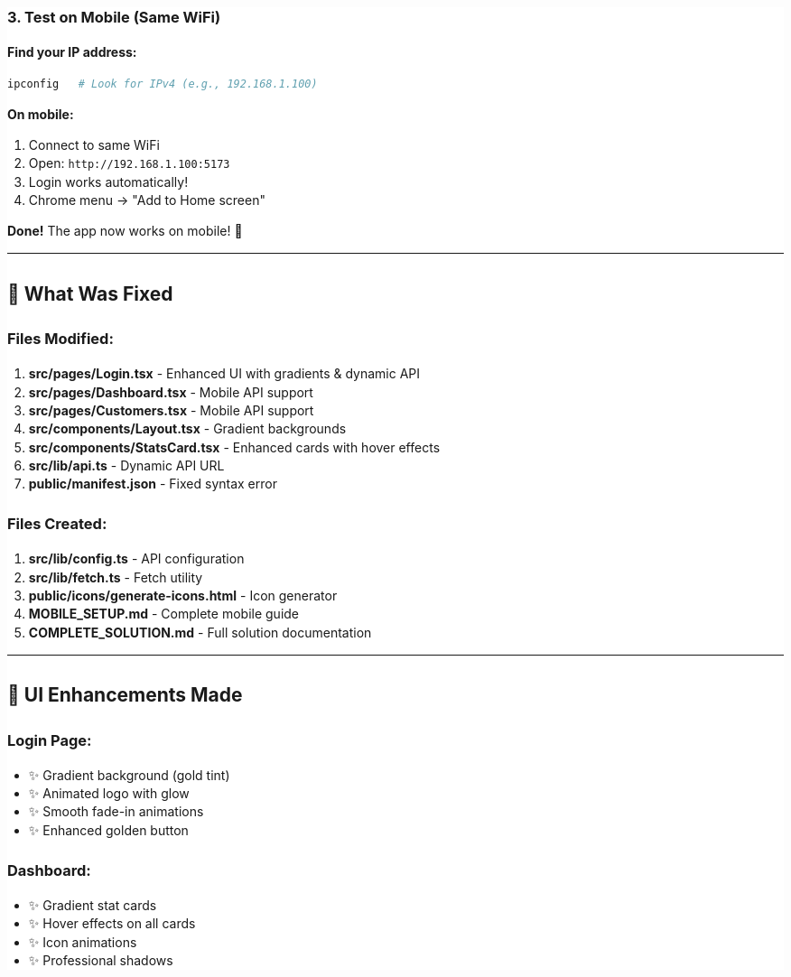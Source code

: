 ### 3. Test on Mobile (Same WiFi)

**Find your IP address:**
```powershell
ipconfig   # Look for IPv4 (e.g., 192.168.1.100)
```

**On mobile:**
1. Connect to same WiFi
2. Open: `http://192.168.1.100:5173`
3. Login works automatically!
4. Chrome menu → "Add to Home screen"

**Done!** The app now works on mobile! 🎉

---

## 📁 What Was Fixed

### Files Modified:
1. **src/pages/Login.tsx** - Enhanced UI with gradients & dynamic API
2. **src/pages/Dashboard.tsx** - Mobile API support
3. **src/pages/Customers.tsx** - Mobile API support  
4. **src/components/Layout.tsx** - Gradient backgrounds
5. **src/components/StatsCard.tsx** - Enhanced cards with hover effects
6. **src/lib/api.ts** - Dynamic API URL
7. **public/manifest.json** - Fixed syntax error

### Files Created:
1. **src/lib/config.ts** - API configuration
2. **src/lib/fetch.ts** - Fetch utility
3. **public/icons/generate-icons.html** - Icon generator
4. **MOBILE_SETUP.md** - Complete mobile guide
5. **COMPLETE_SOLUTION.md** - Full solution documentation

---

## 🎨 UI Enhancements Made

### Login Page:
- ✨ Gradient background (gold tint)
- ✨ Animated logo with glow
- ✨ Smooth fade-in animations
- ✨ Enhanced golden button

### Dashboard:
- ✨ Gradient stat cards
- ✨ Hover effects on all cards
- ✨ Icon animations
- ✨ Professional shadows

